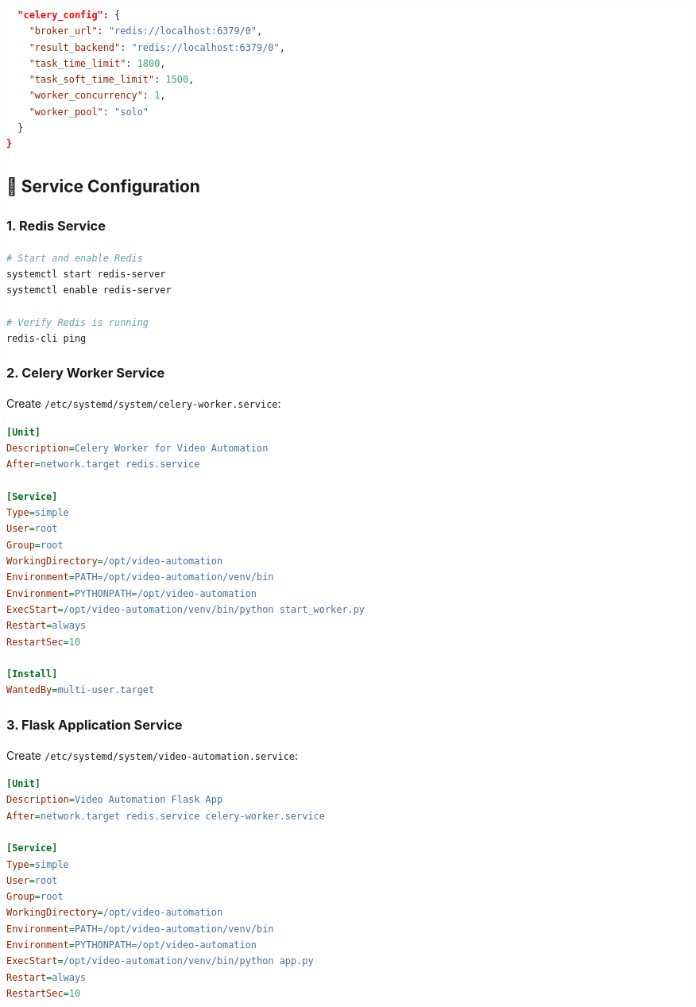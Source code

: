 ```json
  "celery_config": {
    "broker_url": "redis://localhost:6379/0",
    "result_backend": "redis://localhost:6379/0",
    "task_time_limit": 1800,
    "task_soft_time_limit": 1500,
    "worker_concurrency": 1,
    "worker_pool": "solo"
  }
}
```

## 🔧 **Service Configuration**

### 1. Redis Service
```bash
# Start and enable Redis
systemctl start redis-server
systemctl enable redis-server

# Verify Redis is running
redis-cli ping
```

### 2. Celery Worker Service
Create `/etc/systemd/system/celery-worker.service`:
```ini
[Unit]
Description=Celery Worker for Video Automation
After=network.target redis.service

[Service]
Type=simple
User=root
Group=root
WorkingDirectory=/opt/video-automation
Environment=PATH=/opt/video-automation/venv/bin
Environment=PYTHONPATH=/opt/video-automation
ExecStart=/opt/video-automation/venv/bin/python start_worker.py
Restart=always
RestartSec=10

[Install]
WantedBy=multi-user.target
```

### 3. Flask Application Service
Create `/etc/systemd/system/video-automation.service`:
```ini
[Unit]
Description=Video Automation Flask App
After=network.target redis.service celery-worker.service

[Service]
Type=simple
User=root
Group=root
WorkingDirectory=/opt/video-automation
Environment=PATH=/opt/video-automation/venv/bin
Environment=PYTHONPATH=/opt/video-automation
ExecStart=/opt/video-automation/venv/bin/python app.py
Restart=always
RestartSec=10

```